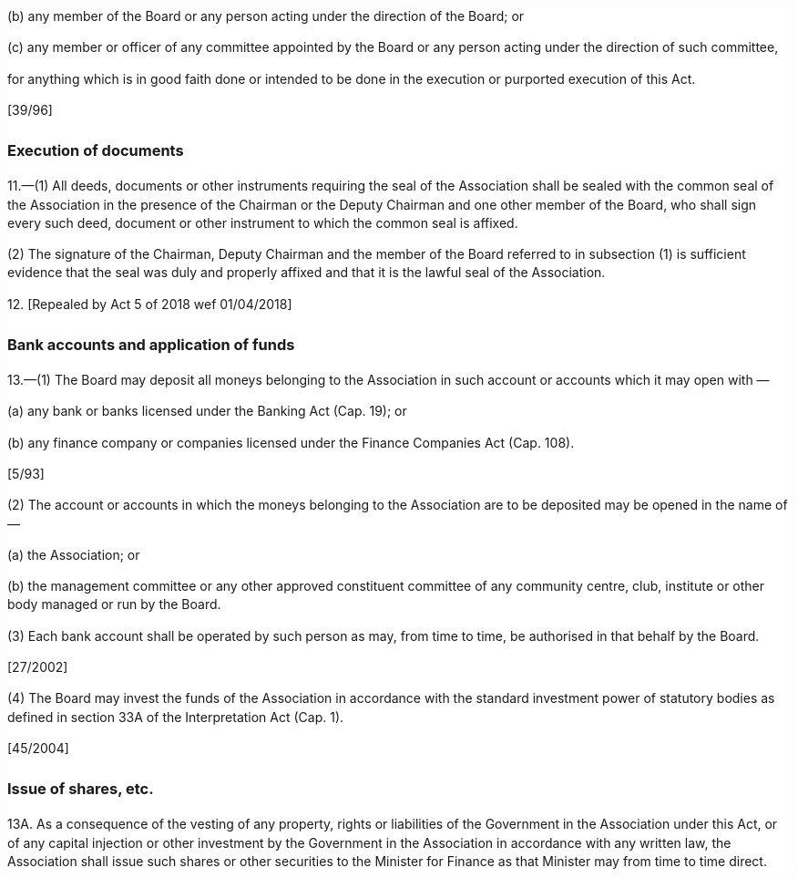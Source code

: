 (b) any member of the Board or any person acting under the direction of the Board; or

(c) any member or officer of any committee appointed by the Board or any person acting under the direction of such committee,

for anything which is in good faith done or intended to be done in the execution or purported execution of this Act.

[39/96]

### Execution of documents

11\.—(1) All deeds, documents or other instruments requiring the seal of the Association shall be sealed with the common seal of the Association in the presence of the Chairman or the Deputy Chairman and one other member of the Board, who shall sign every such deed, document or other instrument to which the common seal is affixed.

(2) The signature of the Chairman, Deputy Chairman and the member of the Board referred to in subsection (1) is sufficient evidence that the seal was duly and properly affixed and that it is the lawful seal of the Association.

12\. [Repealed by Act 5 of 2018 wef 01/04/2018]

### Bank accounts and application of funds

13\.—(1) The Board may deposit all moneys belonging to the Association in such account or accounts which it may open with —

(a) any bank or banks licensed under the Banking Act (Cap. 19); or

(b) any finance company or companies licensed under the Finance Companies Act (Cap. 108).

[5/93]

(2) The account or accounts in which the moneys belonging to the Association are to be deposited may be opened in the name of —

(a) the Association; or

(b) the management committee or any other approved constituent committee of any community centre, club, institute or other body managed or run by the Board.

(3) Each bank account shall be operated by such person as may, from time to time, be authorised in that behalf by the Board.

[27/2002]

(4) The Board may invest the funds of the Association in accordance with the standard investment power of statutory bodies as defined in section 33A of the Interpretation Act (Cap. 1).

[45/2004]

### Issue of shares, etc.

13A\. As a consequence of the vesting of any property, rights or liabilities of the Government in the Association under this Act, or of any capital injection or other investment by the Government in the Association in accordance with any written law, the Association shall issue such shares or other securities to the Minister for Finance as that Minister may from time to time direct.
